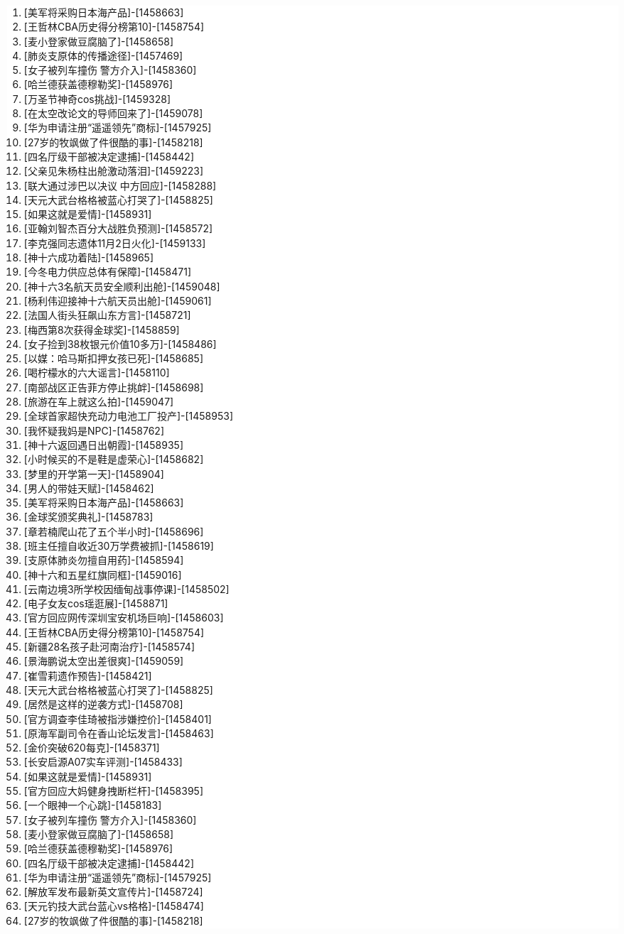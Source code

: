 1. [美军将采购日本海产品]-[1458663]
1. [王哲林CBA历史得分榜第10]-[1458754]
1. [麦小登家做豆腐脑了]-[1458658]
1. [肺炎支原体的传播途径]-[1457469]
1. [女子被列车撞伤 警方介入]-[1458360]
1. [哈兰德获盖德穆勒奖]-[1458976]
1. [万圣节神奇cos挑战]-[1459328]
1. [在太空改论文的导师回来了]-[1459078]
1. [华为申请注册“遥遥领先”商标]-[1457925]
1. [27岁的牧飒做了件很酷的事]-[1458218]
1. [四名厅级干部被决定逮捕]-[1458442]
1. [父亲见朱杨柱出舱激动落泪]-[1459223]
1. [联大通过涉巴以决议 中方回应]-[1458288]
1. [天元大武台格格被蓝心打哭了]-[1458825]
1. [如果这就是爱情]-[1458931]
1. [亚翰刘智杰百分大战胜负预测]-[1458572]
1. [李克强同志遗体11月2日火化]-[1459133]
1. [神十六成功着陆]-[1458965]
1. [今冬电力供应总体有保障]-[1458471]
1. [神十六3名航天员安全顺利出舱]-[1459048]
1. [杨利伟迎接神十六航天员出舱]-[1459061]
1. [法国人街头狂飙山东方言]-[1458721]
1. [梅西第8次获得金球奖]-[1458859]
1. [女子捡到38枚银元价值10多万]-[1458486]
1. [以媒：哈马斯扣押女孩已死]-[1458685]
1. [喝柠檬水的六大谣言]-[1458110]
1. [南部战区正告菲方停止挑衅]-[1458698]
1. [旅游在车上就这么拍]-[1459047]
1. [全球首家超快充动力电池工厂投产]-[1458953]
1. [我怀疑我妈是NPC]-[1458762]
1. [神十六返回遇日出朝霞]-[1458935]
1. [小时候买的不是鞋是虚荣心]-[1458682]
1. [梦里的开学第一天]-[1458904]
1. [男人的带娃天赋]-[1458462]
1. [美军将采购日本海产品]-[1458663]
1. [金球奖颁奖典礼]-[1458783]
1. [章若楠爬山花了五个半小时]-[1458696]
1. [班主任擅自收近30万学费被抓]-[1458619]
1. [支原体肺炎勿擅自用药]-[1458594]
1. [神十六和五星红旗同框]-[1459016]
1. [云南边境3所学校因缅甸战事停课]-[1458502]
1. [电子女友cos瑶逛展]-[1458871]
1. [官方回应网传深圳宝安机场巨响]-[1458603]
1. [王哲林CBA历史得分榜第10]-[1458754]
1. [新疆28名孩子赴河南治疗]-[1458574]
1. [景海鹏说太空出差很爽]-[1459059]
1. [崔雪莉遗作预告]-[1458421]
1. [天元大武台格格被蓝心打哭了]-[1458825]
1. [居然是这样的逆袭方式]-[1458708]
1. [官方调查李佳琦被指涉嫌控价]-[1458401]
1. [原海军副司令在香山论坛发言]-[1458463]
1. [金价突破620每克]-[1458371]
1. [长安启源A07实车评测]-[1458433]
1. [如果这就是爱情]-[1458931]
1. [官方回应大妈健身拽断栏杆]-[1458395]
1. [一个眼神一个心跳]-[1458183]
1. [女子被列车撞伤 警方介入]-[1458360]
1. [麦小登家做豆腐脑了]-[1458658]
1. [哈兰德获盖德穆勒奖]-[1458976]
1. [四名厅级干部被决定逮捕]-[1458442]
1. [华为申请注册“遥遥领先”商标]-[1457925]
1. [解放军发布最新英文宣传片]-[1458724]
1. [天元钓技大武台蓝心vs格格]-[1458474]
1. [27岁的牧飒做了件很酷的事]-[1458218]